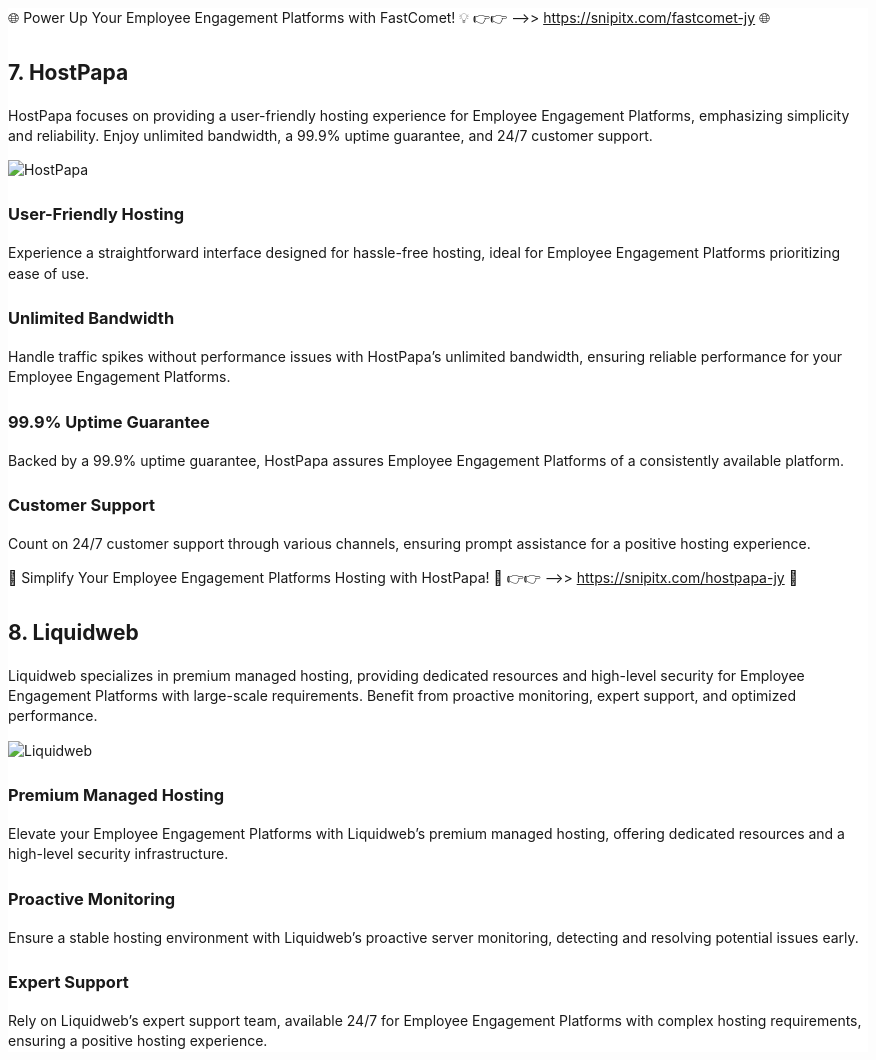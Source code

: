 🌐 Power Up Your Employee Engagement Platforms with FastComet! 💡
👉👉 -->> https://snipitx.com/fastcomet-jy 🌐

## 7. HostPapa

HostPapa focuses on providing a user-friendly hosting experience for Employee Engagement Platforms, emphasizing simplicity and reliability. Enjoy unlimited bandwidth, a 99.9% uptime guarantee, and 24/7 customer support.

![HostPapa](https://i.imgur.com/ouDTkvl.jpeg "HostPapa Hosting")

### User-Friendly Hosting
Experience a straightforward interface designed for hassle-free hosting, ideal for Employee Engagement Platforms prioritizing ease of use.

### Unlimited Bandwidth
Handle traffic spikes without performance issues with HostPapa’s unlimited bandwidth, ensuring reliable performance for your Employee Engagement Platforms.

### 99.9% Uptime Guarantee
Backed by a 99.9% uptime guarantee, HostPapa assures Employee Engagement Platforms of a consistently available platform.

### Customer Support
Count on 24/7 customer support through various channels, ensuring prompt assistance for a positive hosting experience.

🌈 Simplify Your Employee Engagement Platforms Hosting with HostPapa! 🚀
👉👉 -->> https://snipitx.com/hostpapa-jy 🚀

## 8. Liquidweb

Liquidweb specializes in premium managed hosting, providing dedicated resources and high-level security for Employee Engagement Platforms with large-scale requirements. Benefit from proactive monitoring, expert support, and optimized performance.

![Liquidweb](https://i.imgur.com/4IvT9SC.jpeg "Liquidweb Hosting")

### Premium Managed Hosting
Elevate your Employee Engagement Platforms with Liquidweb’s premium managed hosting, offering dedicated resources and a high-level security infrastructure.

### Proactive Monitoring
Ensure a stable hosting environment with Liquidweb’s proactive server monitoring, detecting and resolving potential issues early.

### Expert Support
Rely on Liquidweb’s expert support team, available 24/7 for Employee Engagement Platforms with complex hosting requirements, ensuring a positive hosting experience.
